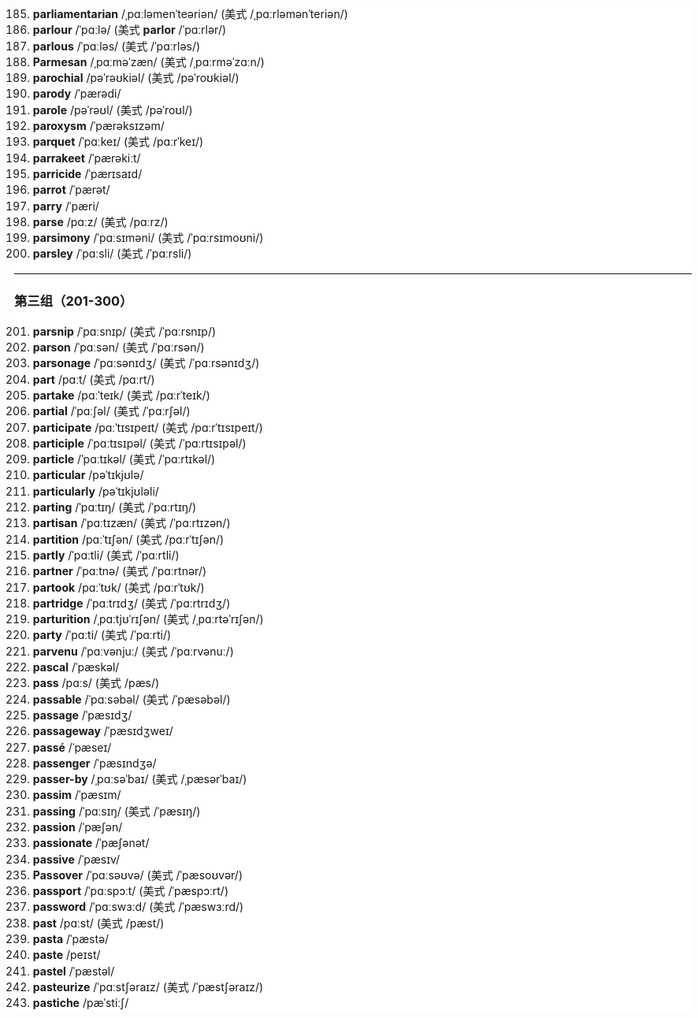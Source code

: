 185. **parliamentarian** /ˌpɑːləmenˈteəriən/ (美式 /ˌpɑːrləmənˈteriən/)  
186. **parlour** /ˈpɑːlə/ (美式 **parlor** /ˈpɑːrlər/)  
187. **parlous** /ˈpɑːləs/ (美式 /ˈpɑːrləs/)  
188. **Parmesan** /ˌpɑːməˈzæn/ (美式 /ˌpɑːrməˈzɑːn/)  
189. **parochial** /pəˈrəʊkiəl/ (美式 /pəˈroʊkiəl/)  
190. **parody** /ˈpærədi/  
191. **parole** /pəˈrəʊl/ (美式 /pəˈroʊl/)  
192. **paroxysm** /ˈpærəksɪzəm/  
193. **parquet** /ˈpɑːkeɪ/ (美式 /pɑːrˈkeɪ/)  
194. **parrakeet** /ˈpærəkiːt/  
195. **parricide** /ˈpærɪsaɪd/  
196. **parrot** /ˈpærət/  
197. **parry** /ˈpæri/  
198. **parse** /pɑːz/ (美式 /pɑːrz/)  
199. **parsimony** /ˈpɑːsɪməni/ (美式 /ˈpɑːrsɪmoʊni/)  
200. **parsley** /ˈpɑːsli/ (美式 /ˈpɑːrsli/)  

---

### 第三组（201-300）

201. **parsnip** /ˈpɑːsnɪp/ (美式 /ˈpɑːrsnɪp/)  
202. **parson** /ˈpɑːsən/ (美式 /ˈpɑːrsən/)  
203. **parsonage** /ˈpɑːsənɪdʒ/ (美式 /ˈpɑːrsənɪdʒ/)  
204. **part** /pɑːt/ (美式 /pɑːrt/)  
205. **partake** /pɑːˈteɪk/ (美式 /pɑːrˈteɪk/)  
206. **partial** /ˈpɑːʃəl/ (美式 /ˈpɑːrʃəl/)  
207. **participate** /pɑːˈtɪsɪpeɪt/ (美式 /pɑːrˈtɪsɪpeɪt/)  
208. **participle** /ˈpɑːtɪsɪpəl/ (美式 /ˈpɑːrtɪsɪpəl/)  
209. **particle** /ˈpɑːtɪkəl/ (美式 /ˈpɑːrtɪkəl/)  
210. **particular** /pəˈtɪkjʊlə/  
211. **particularly** /pəˈtɪkjʊləli/  
212. **parting** /ˈpɑːtɪŋ/ (美式 /ˈpɑːrtɪŋ/)  
213. **partisan** /ˈpɑːtɪzæn/ (美式 /ˈpɑːrtɪzən/)  
214. **partition** /pɑːˈtɪʃən/ (美式 /pɑːrˈtɪʃən/)  
215. **partly** /ˈpɑːtli/ (美式 /ˈpɑːrtli/)  
216. **partner** /ˈpɑːtnə/ (美式 /ˈpɑːrtnər/)  
217. **partook** /pɑːˈtʊk/ (美式 /pɑːrˈtʊk/)  
218. **partridge** /ˈpɑːtrɪdʒ/ (美式 /ˈpɑːrtrɪdʒ/)  
219. **parturition** /ˌpɑːtjʊˈrɪʃən/ (美式 /ˌpɑːrtəˈrɪʃən/)  
220. **party** /ˈpɑːti/ (美式 /ˈpɑːrti/)  
221. **parvenu** /ˈpɑːvənjuː/ (美式 /ˈpɑːrvənuː/)  
222. **pascal** /ˈpæskəl/  
223. **pass** /pɑːs/ (美式 /pæs/)  
224. **passable** /ˈpɑːsəbəl/ (美式 /ˈpæsəbəl/)  
225. **passage** /ˈpæsɪdʒ/  
226. **passageway** /ˈpæsɪdʒweɪ/  
227. **passé** /ˈpæseɪ/  
228. **passenger** /ˈpæsɪndʒə/  
229. **passer-by** /ˌpɑːsəˈbaɪ/ (美式 /ˌpæsərˈbaɪ/)  
230. **passim** /ˈpæsɪm/  
231. **passing** /ˈpɑːsɪŋ/ (美式 /ˈpæsɪŋ/)  
232. **passion** /ˈpæʃən/  
233. **passionate** /ˈpæʃənət/  
234. **passive** /ˈpæsɪv/  
235. **Passover** /ˈpɑːsəʊvə/ (美式 /ˈpæsoʊvər/)  
236. **passport** /ˈpɑːspɔːt/ (美式 /ˈpæspɔːrt/)  
237. **password** /ˈpɑːswɜːd/ (美式 /ˈpæswɜːrd/)  
238. **past** /pɑːst/ (美式 /pæst/)  
239. **pasta** /ˈpæstə/  
240. **paste** /peɪst/  
241. **pastel** /ˈpæstəl/  
242. **pasteurize** /ˈpɑːstʃəraɪz/ (美式 /ˈpæstʃəraɪz/)  
243. **pastiche** /pæˈstiːʃ/  